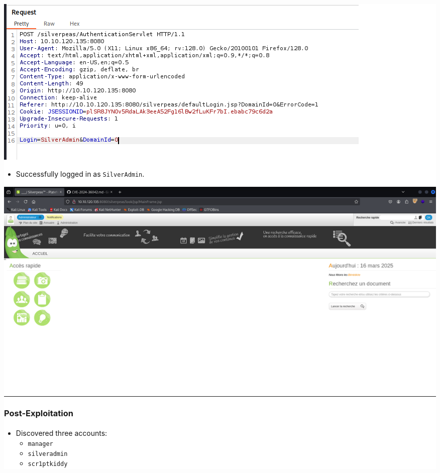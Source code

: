 ![/burp_remove](./Screenshots/burp_remove.png)

- Successfully logged in as `SilverAdmin`.

![/silveradmin_login](./Screenshots/SilverAdmin_login.png)

---
### Post-Exploitation

- Discovered three accounts:
    - `manager`
    - `silveradmin`
    - `scr1ptkiddy`
